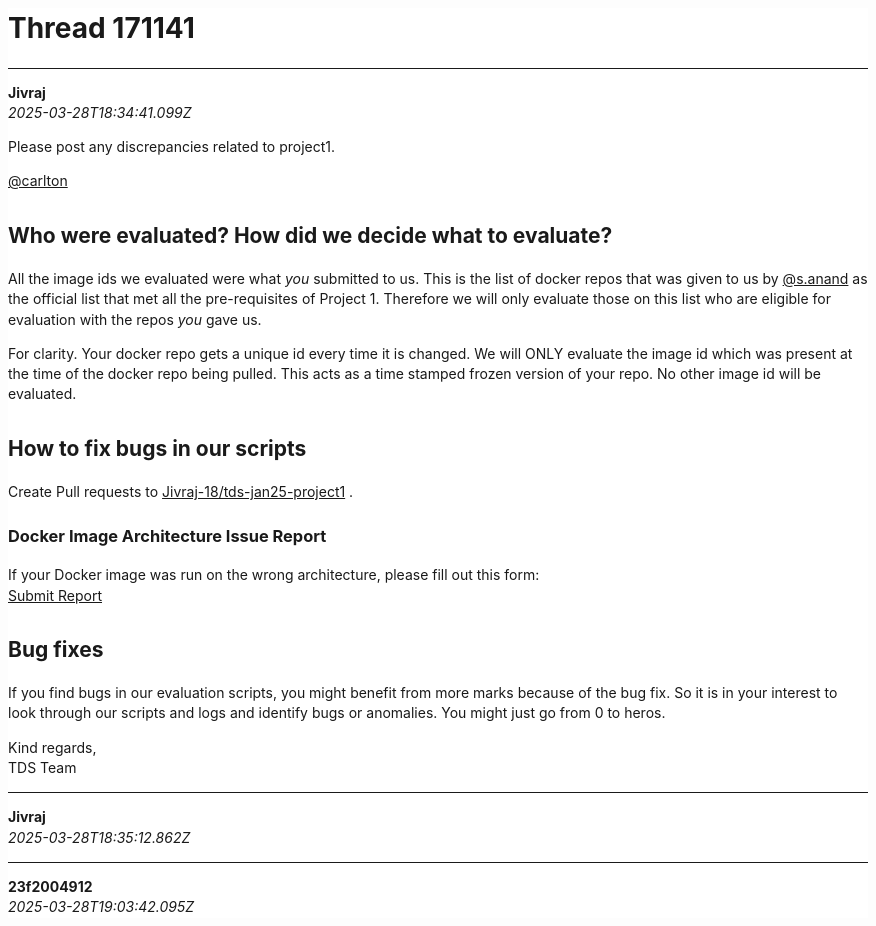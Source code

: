 # Thread 171141


---
**Jivraj**  
*2025-03-28T18:34:41.099Z*


Please post any discrepancies related to project1.

[@carlton](/u/carlton)

## Who were evaluated? How did we decide what to evaluate?

All the image ids we evaluated were what _you_ submitted to us. This is the list of docker repos that was given to us by [@s.anand](/u/s.anand) as the official list that met all the pre-requisites of Project 1. Therefore we will only evaluate those on this list who are eligible for evaluation with the repos _you_ gave us.

For clarity. Your docker repo gets a unique id every time it is changed. We will ONLY evaluate the image id which was present at the time of the docker repo being pulled. This acts as a time stamped frozen version of your repo. No other image id will be evaluated.

## How to fix bugs in our scripts

Create Pull requests to [Jivraj-18/tds-jan25-project1](https://github.com/Jivraj-18/tds-jan25-project1) .

### **Docker Image Architecture Issue Report**

If your Docker image was run on the wrong architecture, please fill out this form:  
[Submit Report](https://docs.google.com/forms/d/e/1FAIpQLSerCpqod-5ArJWTW_QW5PenyfZJHH_cmcUw3s8dAoG3zDZm8g/viewform?usp=sharing)

## Bug fixes

If you find bugs in our evaluation scripts, you might benefit from more marks because of the bug fix. So it is in your interest to look through our scripts and logs and identify bugs or anomalies. You might just go from 0 to heros.

Kind regards,  
TDS Team




---
**Jivraj**  
*2025-03-28T18:35:12.862Z*







---
**23f2004912**  
*2025-03-28T19:03:42.095Z*

